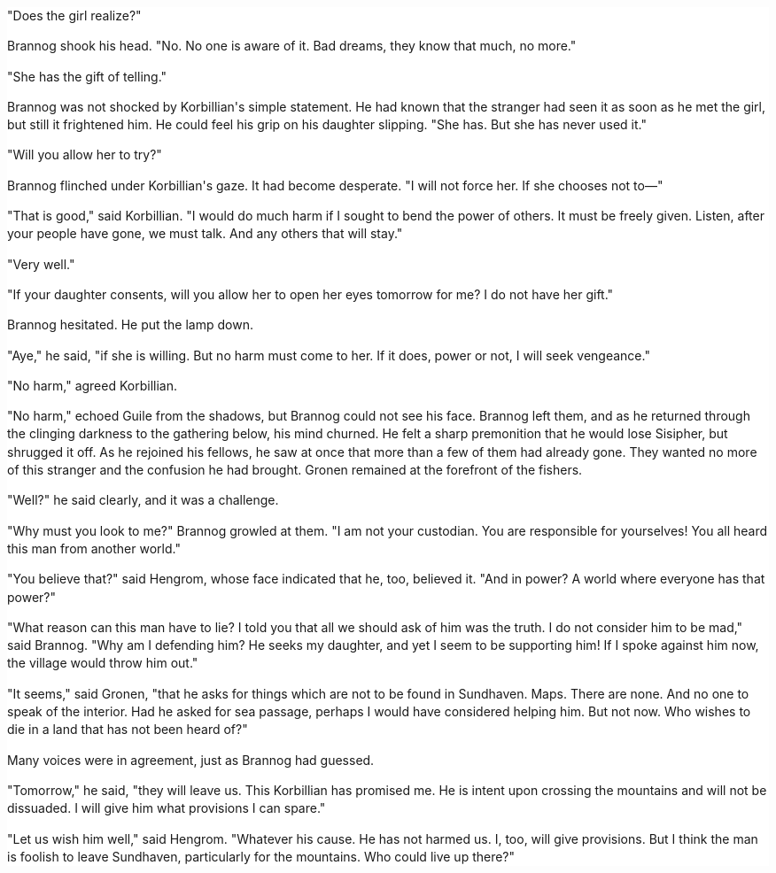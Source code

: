 "Does the girl realize?"

Brannog shook his head. "No. No one is aware of it. Bad dreams, they know that much, no more."

"She has the gift of telling."

Brannog was not shocked by Korbillian's simple statement. He had known that the stranger had seen it as soon as he met the girl, but still it frightened him. He could feel his grip on his daughter slipping. "She has. But she has never used it."

"Will you allow her to try?"

Brannog flinched under Korbillian's gaze. It had become desperate. "I will not force her. If she chooses not to—"

"That is good," said Korbillian. "I would do much harm if I sought to bend the power of others. It must be freely given. Listen, after your people have gone, we must talk. And any others that will stay."

"Very well."

"If your daughter consents, will you allow her to open her eyes tomorrow for me? I do not have her gift."

Brannog hesitated. He put the lamp down.

"Aye," he said, "if she is willing. But no harm must come to her. If it does, power or not, I will seek vengeance."

"No harm," agreed Korbillian.

"No harm," echoed Guile from the shadows, but Brannog could not see his face. Brannog left them, and as he returned through the clinging darkness to the gathering below, his mind churned. He felt a sharp premonition that he would lose Sisipher, but shrugged it off. As he rejoined his fellows, he saw at once that more than a few of them had already gone. They wanted no more of this stranger and the confusion he had brought. Gronen remained at the forefront of the fishers.

"Well?" he said clearly, and it was a challenge.

"Why must you look to me?" Brannog growled at them. "I am not your custodian. You are responsible for yourselves! You all heard this man from another world."

"You believe that?" said Hengrom, whose face indicated that he, too, believed it. "And in power? A world where everyone has that power?"

"What reason can this man have to lie? I told you that all we should ask of him was the truth. I do not consider him to be mad," said Brannog. "Why am I defending him? He seeks my daughter, and yet I seem to be supporting him! If I spoke against him now, the village would throw him out."

"It seems," said Gronen, "that he asks for things which are not to be found in Sundhaven. Maps. There are none. And no one to speak of the interior. Had he asked for sea passage, perhaps I would have considered helping him. But not now. Who wishes to die in a land that has not been heard of?"

Many voices were in agreement, just as Brannog had guessed.

"Tomorrow," he said, "they will leave us. This Korbillian has promised me. He is intent upon crossing the mountains and will not be dissuaded. I will give him what provisions I can spare."

"Let us wish him well," said Hengrom. "Whatever his cause. He has not harmed us. I, too, will give provisions. But I think the man is foolish to leave Sundhaven, particularly for the mountains. Who could live up there?"
